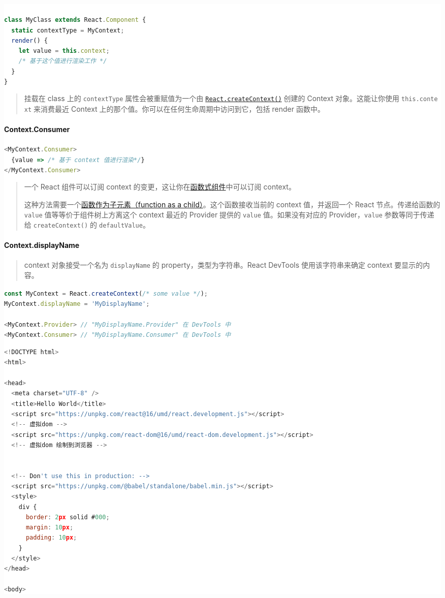 ```javascript

class MyClass extends React.Component {
  static contextType = MyContext;
  render() {
    let value = this.context;
    /* 基于这个值进行渲染工作 */
  }
}
```

> 挂载在 class 上的 `contextType` 属性会被重赋值为一个由 [`React.createContext()`](https://zh-hans.reactjs.org/docs/context.html#reactcreatecontext) 创建的 Context 对象。这能让你使用 `this.context` 来消费最近 Context 上的那个值。你可以在任何生命周期中访问到它，包括 render 函数中。

#### Context.Consumer

```javascript
<MyContext.Consumer>
  {value => /* 基于 context 值进行渲染*/}
</MyContext.Consumer>
```

> 一个 React 组件可以订阅 context 的变更，这让你在[函数式组件](https://zh-hans.reactjs.org/docs/components-and-props.html#function-and-class-components)中可以订阅 context。
>
> 这种方法需要一个[函数作为子元素（function as a child）](https://zh-hans.reactjs.org/docs/render-props.html#using-props-other-than-render)。这个函数接收当前的 context 值，并返回一个 React 节点。传递给函数的 `value` 值等等价于组件树上方离这个 context 最近的 Provider 提供的 `value` 值。如果没有对应的 Provider，`value` 参数等同于传递给 `createContext()` 的 `defaultValue`。

#### Context.displayName

> context 对象接受一个名为 `displayName` 的 property，类型为字符串。React DevTools 使用该字符串来确定 context 要显示的内容。

```javascript
const MyContext = React.createContext(/* some value */);
MyContext.displayName = 'MyDisplayName';

<MyContext.Provider> // "MyDisplayName.Provider" 在 DevTools 中
<MyContext.Consumer> // "MyDisplayName.Consumer" 在 DevTools 中
```



```javascript
<!DOCTYPE html>
<html>

<head>
  <meta charset="UTF-8" />
  <title>Hello World</title>
  <script src="https://unpkg.com/react@16/umd/react.development.js"></script>
  <!-- 虚拟dom -->
  <script src="https://unpkg.com/react-dom@16/umd/react-dom.development.js"></script>
  <!-- 虚拟dom 绘制到浏览器 -->


  <!-- Don't use this in production: -->
  <script src="https://unpkg.com/@babel/standalone/babel.min.js"></script>
  <style>
    div {
      border: 2px solid #000;
      margin: 10px;
      padding: 10px;
    }
  </style>
</head>

<body>
```
